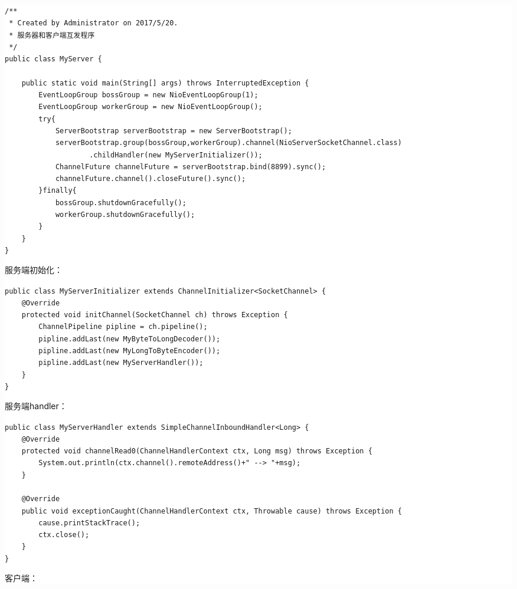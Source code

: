 ```
/**
 * Created by Administrator on 2017/5/20.
 * 服务器和客户端互发程序
 */
public class MyServer {

    public static void main(String[] args) throws InterruptedException {
        EventLoopGroup bossGroup = new NioEventLoopGroup(1);
        EventLoopGroup workerGroup = new NioEventLoopGroup();
        try{
            ServerBootstrap serverBootstrap = new ServerBootstrap();
            serverBootstrap.group(bossGroup,workerGroup).channel(NioServerSocketChannel.class)
                    .childHandler(new MyServerInitializer());
            ChannelFuture channelFuture = serverBootstrap.bind(8899).sync();
            channelFuture.channel().closeFuture().sync();
        }finally{
            bossGroup.shutdownGracefully();
            workerGroup.shutdownGracefully();
        }
    }
}
```
服务端初始化：

```
public class MyServerInitializer extends ChannelInitializer<SocketChannel> {
    @Override
    protected void initChannel(SocketChannel ch) throws Exception {
        ChannelPipeline pipline = ch.pipeline();
        pipline.addLast(new MyByteToLongDecoder());
        pipline.addLast(new MyLongToByteEncoder());
        pipline.addLast(new MyServerHandler());
    }
}
```
服务端handler：

```
public class MyServerHandler extends SimpleChannelInboundHandler<Long> {
    @Override
    protected void channelRead0(ChannelHandlerContext ctx, Long msg) throws Exception {
        System.out.println(ctx.channel().remoteAddress()+" --> "+msg);
    }

    @Override
    public void exceptionCaught(ChannelHandlerContext ctx, Throwable cause) throws Exception {
        cause.printStackTrace();
        ctx.close();
    }
}
```
客户端：
